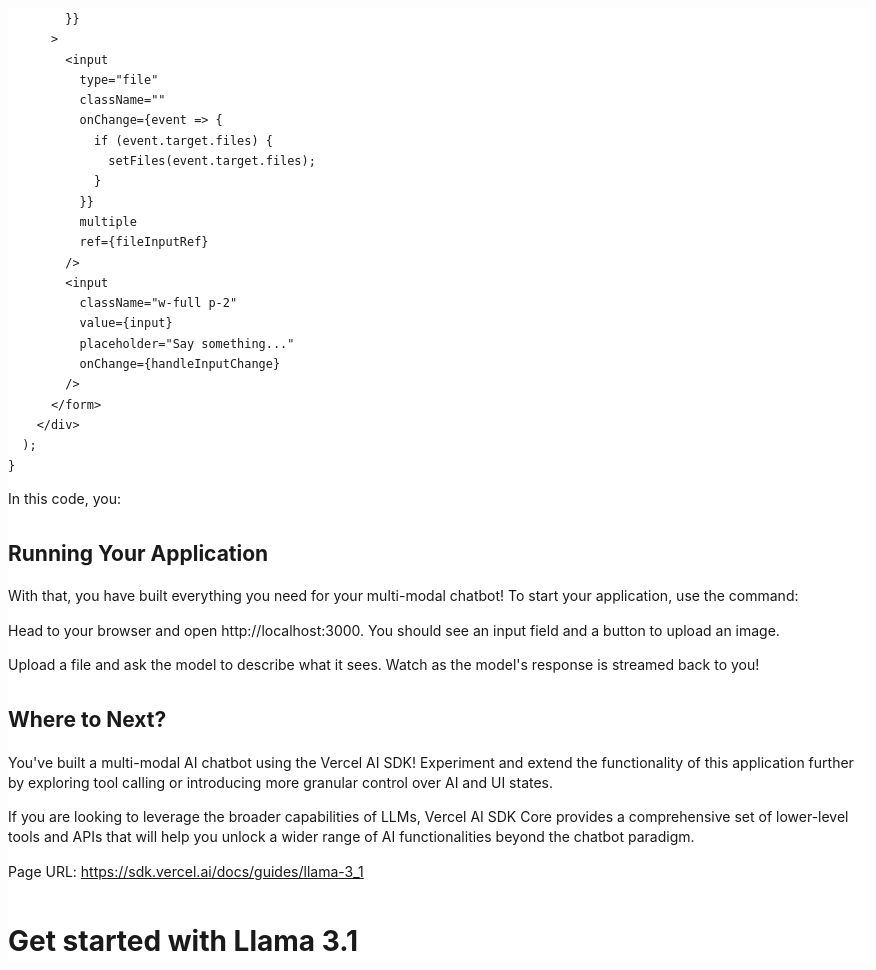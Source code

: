```tsx
        }}
      >
        <input
          type="file"
          className=""
          onChange={event => {
            if (event.target.files) {
              setFiles(event.target.files);
            }
          }}
          multiple
          ref={fileInputRef}
        />
        <input
          className="w-full p-2"
          value={input}
          placeholder="Say something..."
          onChange={handleInputChange}
        />
      </form>
    </div>
  );
}
```

In this code, you:

## Running Your Application

With that, you have built everything you need for your multi-modal chatbot! To start your application, use the command:

Head to your browser and open http://localhost:3000. You should see an input field and a button to upload an image.

Upload a file and ask the model to describe what it sees. Watch as the model's response is streamed back to you!

## Where to Next?

You've built a multi-modal AI chatbot using the Vercel AI SDK! Experiment and extend the functionality of this application further by exploring tool calling or introducing more granular control over AI and UI states.

If you are looking to leverage the broader capabilities of LLMs, Vercel AI SDK Core provides a comprehensive set of lower-level tools and APIs that will help you unlock a wider range of AI functionalities beyond the chatbot paradigm.





Page URL: https://sdk.vercel.ai/docs/guides/llama-3_1

# Get started with Llama 3.1
